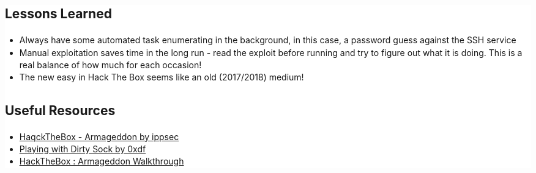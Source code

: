 ## Lessons Learned

- Always have some automated task enumerating in the background, in this case, a password guess against the SSH service
- Manual exploitation saves time in the long run - read the exploit before running and try to figure out what it is doing. This is a real balance of how much for each occasion!
- The new easy in Hack The Box seems like an old (2017/2018) medium!

## Useful Resources

- [HaqckTheBox - Armageddon by ippsec](https://www.youtube.com/watch?v=8ikdbyOQsLg)
- [Playing with Dirty Sock by 0xdf](https://0xdf.gitlab.io/2019/02/13/playing-with-dirty-sock.html)
- [HackTheBox : Armageddon Walkthrough](https://htbctfwalkthrough.blogspot.com/2021/04/hackthebox-armageddon-walkthrough.html)
